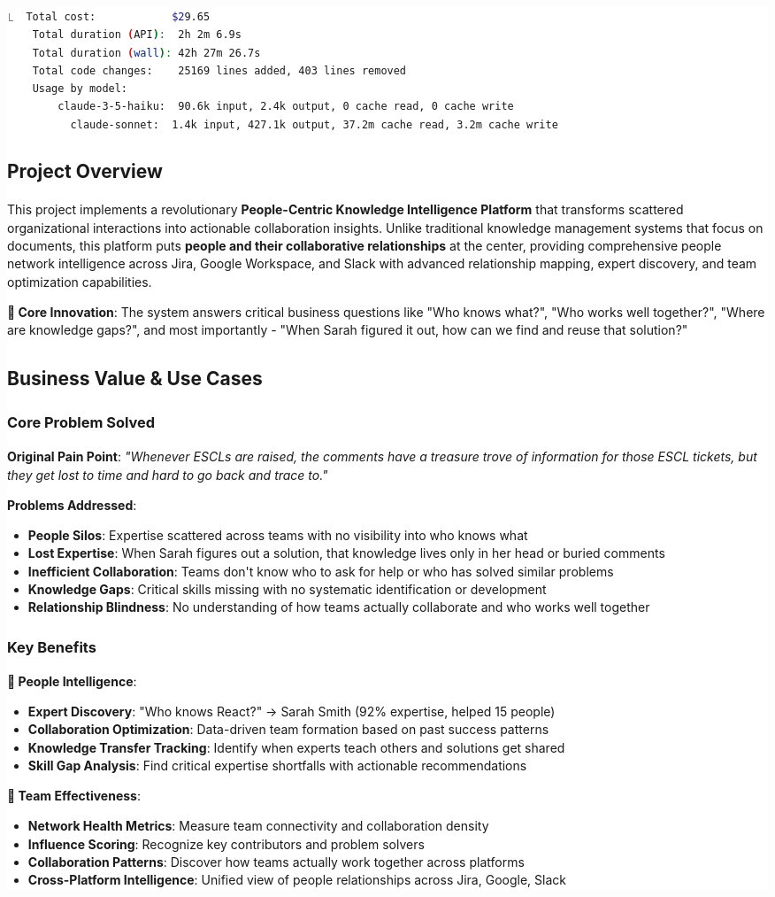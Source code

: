 ```sh
⎿  Total cost:            $29.65
    Total duration (API):  2h 2m 6.9s
    Total duration (wall): 42h 27m 26.7s
    Total code changes:    25169 lines added, 403 lines removed
    Usage by model:
        claude-3-5-haiku:  90.6k input, 2.4k output, 0 cache read, 0 cache write
          claude-sonnet:  1.4k input, 427.1k output, 37.2m cache read, 3.2m cache write
```

## Project Overview

This project implements a revolutionary **People-Centric Knowledge Intelligence Platform** that transforms scattered organizational interactions into actionable collaboration insights. Unlike traditional knowledge management systems that focus on documents, this platform puts **people and their collaborative relationships** at the center, providing comprehensive people network intelligence across Jira, Google Workspace, and Slack with advanced relationship mapping, expert discovery, and team optimization capabilities.

**🎯 Core Innovation**: The system answers critical business questions like "Who knows what?", "Who works well together?", "Where are knowledge gaps?", and most importantly - "When Sarah figured it out, how can we find and reuse that solution?"

## Business Value & Use Cases

### Core Problem Solved

**Original Pain Point**: *"Whenever ESCLs are raised, the comments have a treasure trove of information for those ESCL tickets, but they get lost to time and hard to go back and trace to."*

**Problems Addressed**:

- **People Silos**: Expertise scattered across teams with no visibility into who knows what
- **Lost Expertise**: When Sarah figures out a solution, that knowledge lives only in her head or buried comments
- **Inefficient Collaboration**: Teams don't know who to ask for help or who has solved similar problems
- **Knowledge Gaps**: Critical skills missing with no systematic identification or development
- **Relationship Blindness**: No understanding of how teams actually collaborate and who works well together

### Key Benefits

**🧠 People Intelligence**:

- **Expert Discovery**: "Who knows React?" → Sarah Smith (92% expertise, helped 15 people)  
- **Collaboration Optimization**: Data-driven team formation based on past success patterns
- **Knowledge Transfer Tracking**: Identify when experts teach others and solutions get shared
- **Skill Gap Analysis**: Find critical expertise shortfalls with actionable recommendations

**🤝 Team Effectiveness**:

- **Network Health Metrics**: Measure team connectivity and collaboration density  
- **Influence Scoring**: Recognize key contributors and problem solvers
- **Collaboration Patterns**: Discover how teams actually work together across platforms
- **Cross-Platform Intelligence**: Unified view of people relationships across Jira, Google, Slack
